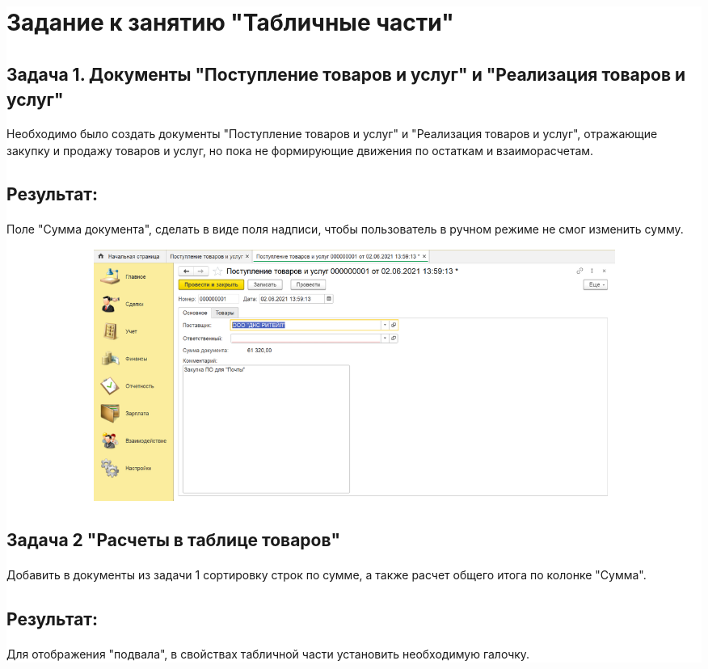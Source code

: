 # Задание к занятию "Табличные части"

## Задача 1. Документы "Поступление товаров и услуг" и "Реализация товаров и услуг"

Необходимо было создать документы "Поступление товаров и услуг" и "Реализация товаров и услуг", отражающие закупку и продажу товаров и услуг, но пока не формирующие движения по остаткам и взаиморасчетам.


## Результат:
Поле "Сумма документа", сделать в виде поля надписи, чтобы пользователь в ручном режиме не смог изменить сумму.
<p align="center" width="100%">
    <img width="75%" src="./img/Задание_5_2_1.png"> 
  </p>




## Задача 2 "Расчеты в таблице товаров" 

Добавить в документы из задачи 1 сортировку строк по сумме, а также расчет общего итога по колонке "Сумма".

## Результат:

Для отображения "подвала", в свойствах табличной части установить необходимую галочку.
